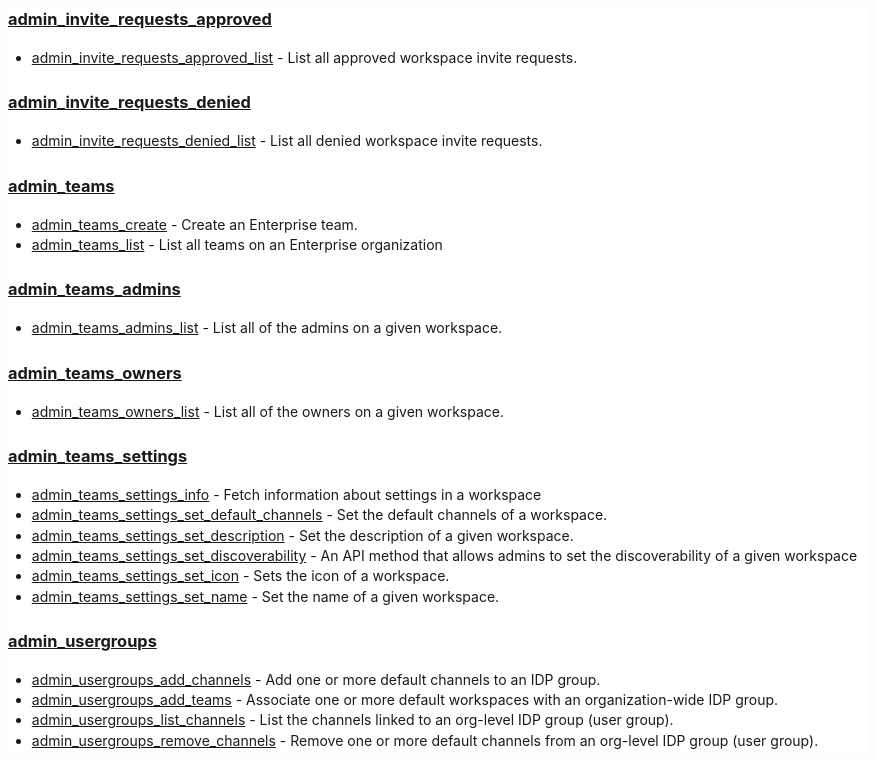 ### [admin_invite_requests_approved](docs/admininviterequestsapproved/README.md)

* [admin_invite_requests_approved_list](docs/admininviterequestsapproved/README.md#admin_invite_requests_approved_list) - List all approved workspace invite requests.

### [admin_invite_requests_denied](docs/admininviterequestsdenied/README.md)

* [admin_invite_requests_denied_list](docs/admininviterequestsdenied/README.md#admin_invite_requests_denied_list) - List all denied workspace invite requests.

### [admin_teams](docs/adminteams/README.md)

* [admin_teams_create](docs/adminteams/README.md#admin_teams_create) - Create an Enterprise team.
* [admin_teams_list](docs/adminteams/README.md#admin_teams_list) - List all teams on an Enterprise organization

### [admin_teams_admins](docs/adminteamsadmins/README.md)

* [admin_teams_admins_list](docs/adminteamsadmins/README.md#admin_teams_admins_list) - List all of the admins on a given workspace.

### [admin_teams_owners](docs/adminteamsowners/README.md)

* [admin_teams_owners_list](docs/adminteamsowners/README.md#admin_teams_owners_list) - List all of the owners on a given workspace.

### [admin_teams_settings](docs/adminteamssettings/README.md)

* [admin_teams_settings_info](docs/adminteamssettings/README.md#admin_teams_settings_info) - Fetch information about settings in a workspace
* [admin_teams_settings_set_default_channels](docs/adminteamssettings/README.md#admin_teams_settings_set_default_channels) - Set the default channels of a workspace.
* [admin_teams_settings_set_description](docs/adminteamssettings/README.md#admin_teams_settings_set_description) - Set the description of a given workspace.
* [admin_teams_settings_set_discoverability](docs/adminteamssettings/README.md#admin_teams_settings_set_discoverability) - An API method that allows admins to set the discoverability of a given workspace
* [admin_teams_settings_set_icon](docs/adminteamssettings/README.md#admin_teams_settings_set_icon) - Sets the icon of a workspace.
* [admin_teams_settings_set_name](docs/adminteamssettings/README.md#admin_teams_settings_set_name) - Set the name of a given workspace.

### [admin_usergroups](docs/adminusergroups/README.md)

* [admin_usergroups_add_channels](docs/adminusergroups/README.md#admin_usergroups_add_channels) - Add one or more default channels to an IDP group.
* [admin_usergroups_add_teams](docs/adminusergroups/README.md#admin_usergroups_add_teams) - Associate one or more default workspaces with an organization-wide IDP group.
* [admin_usergroups_list_channels](docs/adminusergroups/README.md#admin_usergroups_list_channels) - List the channels linked to an org-level IDP group (user group).
* [admin_usergroups_remove_channels](docs/adminusergroups/README.md#admin_usergroups_remove_channels) - Remove one or more default channels from an org-level IDP group (user group).
